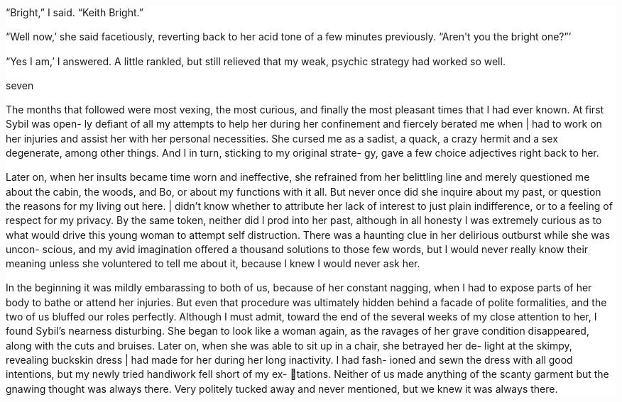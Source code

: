 “Bright,” I said. “Keith Bright.”

“Well now,’ she said facetiously, reverting
back to her acid tone of a few minutes previously.
“Aren't you the bright one?”’

“Yes I am,’ I answered. A little rankled, but
still relieved that my weak, psychic strategy had
worked so well.

seven

The months that followed were most vexing,
the most curious, and finally the most pleasant times
that I had ever known. At first Sybil was open-
ly defiant of all my attempts to help her during her
confinement and fiercely berated me when | had to
work on her injuries and assist her with her personal
necessities. She cursed me as a sadist, a quack, a
crazy hermit and a sex degenerate, among other
things. And I in turn, sticking to my original strate-
gy, gave a few choice adjectives right back to her.

Later on, when her insults became time worn
and ineffective, she refrained from her belittling
line and merely questioned me about the cabin, the
woods, and Bo, or about my functions with it all.
But never once did she inquire about my past, or
question the reasons for my living out here. | didn’t
know whether to attribute her lack of interest to
just plain indifference, or to a feeling of respect for
my privacy. By the same token, neither did I prod
into her past, although in all honesty I was extremely
curious as to what would drive this young woman
to attempt self distruction. There was a haunting
clue in her delirious outburst while she was uncon-
scious, and my avid imagination offered a thousand
solutions to those few words, but I would never
really know their meaning unless she voluntered to
tell me about it, because I knew I would never
ask her.

In the beginning it was mildly embarassing to
both of us, because of her constant nagging, when I
had to expose parts of her body to bathe or attend
her injuries. But even that procedure was ultimately
hidden behind a facade of polite formalities, and
the two of us bluffed our roles perfectly. Although
I must admit, toward the end of the several weeks
of my close attention to her, I found Sybil’s nearness
disturbing. She began to look like a woman again,
as the ravages of her grave condition disappeared,
along with the cuts and bruises. Later on, when she
was able to sit up in a chair, she betrayed her de-
light at the skimpy, revealing buckskin dress | had
made for her during her long inactivity. I had fash-
ioned and sewn the dress with all good intentions,
but my newly tried handiwork fell short of my ex-
tations. Neither of us made anything of the scanty
garment but the gnawing thought was always there.
Very politely tucked away and never mentioned,
but we knew it was always there.
